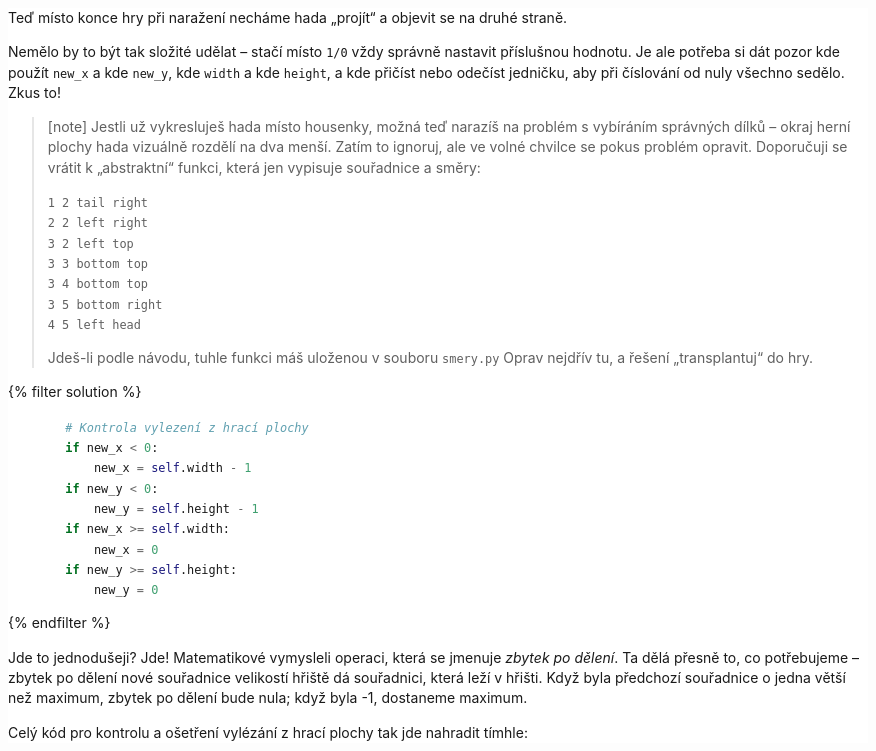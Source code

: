 Teď místo konce hry při naražení necháme hada „projít“ a objevit se na druhé
straně.

Nemělo by to být tak složité udělat – stačí místo `1/0` vždy správně nastavit
příslušnou hodnotu.
Je ale potřeba si dát pozor kde použít `new_x` a kde `new_y`, kde `width` a kde
`height`, a kde přičíst nebo odečíst jedničku, aby při číslování od nuly
všechno sedělo.
Zkus to!


> [note]
> Jestli už vykresluješ hada místo housenky, možná teď narazíš na problém
> s vybíráním správných dílků – okraj herní plochy hada vizuálně rozdělí
> na dva menší.
> Zatím to ignoruj, ale ve volné chvilce se pokus problém opravit.
> Doporučuji se vrátit k „abstraktní“ funkci, která jen vypisuje souřadnice
> a směry:
>
> ```
> 1 2 tail right
> 2 2 left right
> 3 2 left top
> 3 3 bottom top
> 3 4 bottom top
> 3 5 bottom right
> 4 5 left head
> ```
> Jdeš-li podle návodu, tuhle funkci máš uloženou v souboru `smery.py`
> Oprav nejdřív tu, a řešení „transplantuj“ do hry.

{% filter solution %}
```python
        # Kontrola vylezení z hrací plochy
        if new_x < 0:
            new_x = self.width - 1
        if new_y < 0:
            new_y = self.height - 1
        if new_x >= self.width:
            new_x = 0
        if new_y >= self.height:
            new_y = 0
```
{% endfilter %}

Jde to jednodušeji? Jde!
Matematikové vymysleli operaci, která se jmenuje *zbytek po dělení*.
Ta dělá přesně to, co potřebujeme – zbytek po dělení nové souřadnice velikostí
hřiště dá souřadnici, která leží v hřišti.
Když byla předchozí souřadnice o jedna větší než maximum,
zbytek po dělení bude nula; když byla -1, dostaneme maximum.

Celý kód pro kontrolu a ošetření vylézání z hrací plochy tak jde
nahradit tímhle:
